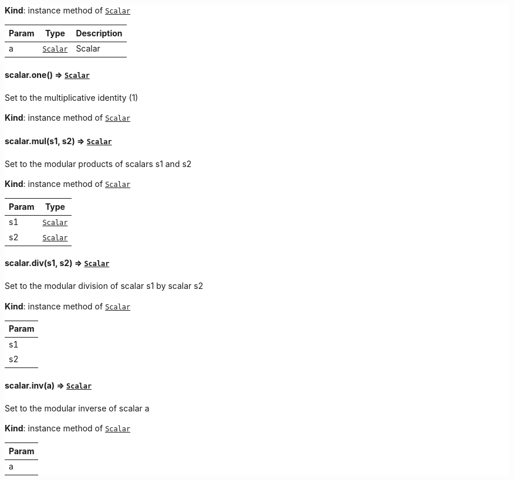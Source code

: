 **Kind**: instance method of [<code>Scalar</code>](#module_group/edwards25519/scalar..Scalar)  

| Param | Type | Description |
| --- | --- | --- |
| a | [<code>Scalar</code>](#module_group/edwards25519/scalar..Scalar) | Scalar |

<a name="module_group/edwards25519/scalar..Scalar+one"></a>

#### scalar.one() ⇒ [<code>Scalar</code>](#module_group/edwards25519/scalar..Scalar)
Set to the multiplicative identity (1)

**Kind**: instance method of [<code>Scalar</code>](#module_group/edwards25519/scalar..Scalar)  
<a name="module_group/edwards25519/scalar..Scalar+mul"></a>

#### scalar.mul(s1, s2) ⇒ [<code>Scalar</code>](#module_group/edwards25519/scalar..Scalar)
Set to the modular products of scalars s1 and s2

**Kind**: instance method of [<code>Scalar</code>](#module_group/edwards25519/scalar..Scalar)  

| Param | Type |
| --- | --- |
| s1 | [<code>Scalar</code>](#module_group/edwards25519/scalar..Scalar) | 
| s2 | [<code>Scalar</code>](#module_group/edwards25519/scalar..Scalar) | 

<a name="module_group/edwards25519/scalar..Scalar+div"></a>

#### scalar.div(s1, s2) ⇒ [<code>Scalar</code>](#module_group/edwards25519/scalar..Scalar)
Set to the modular division of scalar s1 by scalar s2

**Kind**: instance method of [<code>Scalar</code>](#module_group/edwards25519/scalar..Scalar)  

| Param |
| --- |
| s1 | 
| s2 | 

<a name="module_group/edwards25519/scalar..Scalar+inv"></a>

#### scalar.inv(a) ⇒ [<code>Scalar</code>](#module_group/edwards25519/scalar..Scalar)
Set to the modular inverse of scalar a

**Kind**: instance method of [<code>Scalar</code>](#module_group/edwards25519/scalar..Scalar)  

| Param |
| --- |
| a | 

<a name="module_group/edwards25519/scalar..Scalar+setBytes"></a>
